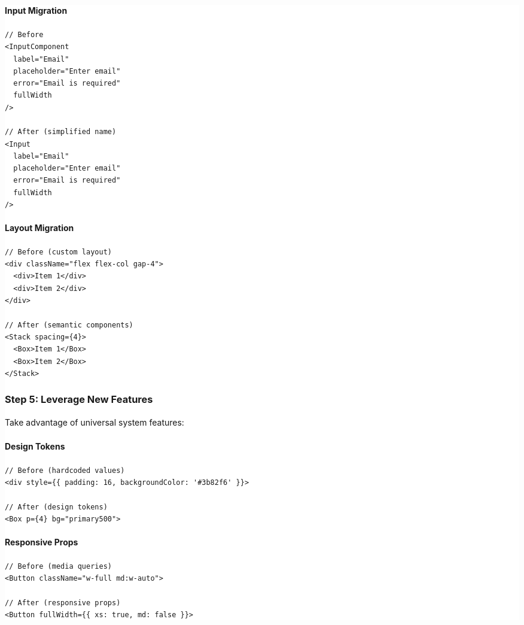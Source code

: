 #### Input Migration

```tsx
// Before
<InputComponent
  label="Email"
  placeholder="Enter email"
  error="Email is required"
  fullWidth
/>

// After (simplified name)
<Input
  label="Email"
  placeholder="Enter email"
  error="Email is required"
  fullWidth
/>
```

#### Layout Migration

```tsx
// Before (custom layout)
<div className="flex flex-col gap-4">
  <div>Item 1</div>
  <div>Item 2</div>
</div>

// After (semantic components)
<Stack spacing={4}>
  <Box>Item 1</Box>
  <Box>Item 2</Box>
</Stack>
```

### Step 5: Leverage New Features

Take advantage of universal system features:

#### Design Tokens

```tsx
// Before (hardcoded values)
<div style={{ padding: 16, backgroundColor: '#3b82f6' }}>

// After (design tokens)
<Box p={4} bg="primary500">
```

#### Responsive Props

```tsx
// Before (media queries)
<Button className="w-full md:w-auto">

// After (responsive props)
<Button fullWidth={{ xs: true, md: false }}>
```
